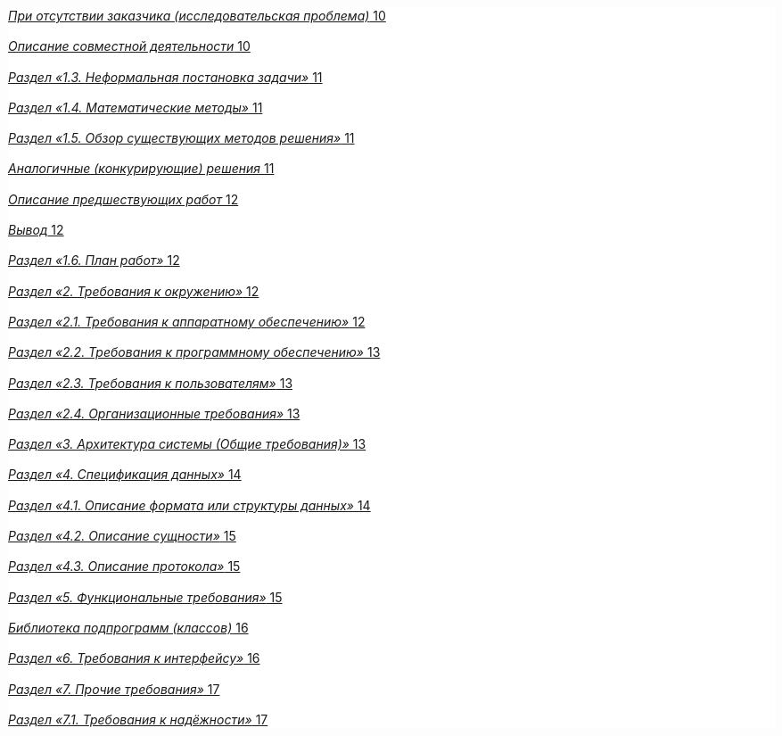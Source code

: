[*При отсутствии заказчика (исследовательская проблема)*
10](#при-отсутствии-заказчика-исследовательская-проблема)

[*Описание совместной деятельности*
10](#описание-совместной-деятельности)

[*Раздел «1.3. Неформальная постановка задачи»*
11](#раздел-1.3.-неформальная-постановка-задачи)

[*Раздел «1.4. Математические методы»*
11](#раздел-1.4.-математические-методы)

[*Раздел «1.5. Обзор существующих методов решения»*
11](#раздел-1.5.-обзор-существующих-методов-решения)

[*Аналогичные (конкурирующие) решения*
11](#аналогичные-конкурирующие-решения)

[*Описание предшествующих работ* 12](#описание-предшествующих-работ)

[*Вывод* 12](#вывод)

[*Раздел «1.6. План работ»* 12](#раздел-1.6.-план-работ)

[*Раздел «2. Требования к окружению»*
12](#раздел-2.-требования-к-окружению)

[*Раздел «2.1. Требования к аппаратному обеспечению»*
12](#раздел-2.1.-требования-к-аппаратному-обеспечению)

[*Раздел «2.2. Требования к программному обеспечению»*
13](#раздел-2.2.-требования-к-программному-обеспечению)

[*Раздел «2.3. Требования к пользователям»* 13](#_Toc233009940)

[*Раздел «2.4. Организационные требования»*
13](#раздел-2.4.-организационные-требования)

[*Раздел «3. Архитектура системы (Общие требования)»*
13](#раздел-3.-архитектура-системы-общие-требования)

[*Раздел «4. Спецификация данных»* 14](#раздел-4.-спецификация-данных)

[*Раздел «4.1. Описание формата или структуры данных»*
14](#раздел-4.1.-описание-формата-или-структуры-данных)

[*Раздел «4.2. Описание сущности»* 15](#раздел-4.2.-описание-сущности)

[*Раздел «4.3. Описание протокола»* 15](#раздел-4.3.-описание-протокола)

[*Раздел «5. Функциональные требования»*
15](#раздел-5.-функциональные-требования)

[*Библиотека подпрограмм (классов)* 16](#библиотека-подпрограмм-классов)

[*Раздел «6. Требования к интерфейсу»*
16](#раздел-6.-требования-к-интерфейсу)

[*Раздел «7. Прочие требования»* 17](#раздел-7.-прочие-требования)

[*Раздел «7.1. Требования к надёжности»*
17](#раздел-7.1.-требования-к-надёжности)
